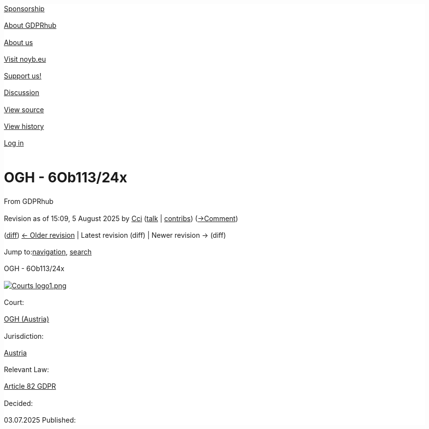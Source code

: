 [Sponsorship](/index.php?title=GDPRhub_Sponsorship)

[About GDPRhub](#)

[About us](/index.php?title=About_GDPRhub)

[Visit noyb.eu](https://www.noyb.eu)

[Support us!](https://www.noyb.eu/support)

[](# "Page tools")

[Discussion](/index.php?title=Talk:OGH_-_6Ob113/24x&action=edit&redlink=1 "Discussion about the content page (page does not exist) [t]")

[View source](/index.php?title=OGH_-_6Ob113/24x&action=edit "This page is protected.
You can view its source [e]")

[View history](/index.php?title=OGH_-_6Ob113/24x&action=history "Past revisions of this page [h]")

[](# "You are not logged in.")

[Log in](/index.php?title=Special:UserLogin&returnto=OGH+-+6Ob113%2F24x&returntoquery=oldid%3D48633 "You are encouraged to log in; however, it is not mandatory [o]")

# OGH - 6Ob113/24x

From GDPRhub

Revision as of 15:09, 5 August 2025 by [Cci](/index.php?title=User:Cci&action=edit&redlink=1 "User:Cci (page does not exist)") ([talk](/index.php?title=User_talk:Cci&action=edit&redlink=1 "User talk:Cci (page does not exist)") | [contribs](/index.php?title=Special:Contributions/Cci "Special:Contributions/Cci")) ([→‎Comment](#Comment))

([diff](/index.php?title=OGH_-_6Ob113/24x&diff=prev&oldid=48633 "OGH - 6Ob113/24x")) [← Older revision](/index.php?title=OGH_-_6Ob113/24x&direction=prev&oldid=48633 "OGH - 6Ob113/24x") | Latest revision (diff) | Newer revision → (diff)

Jump to:[navigation](#mw-navigation), [search](#p-search)

OGH - 6Ob113/24x

[![Courts logo1.png](/images/thumb/4/4c/Courts_logo1.png/250px-Courts_logo1.png)](/index.php?title=File:Courts_logo1.png)

Court:

[OGH (Austria)](/index.php?title=Category:OGH_\(Austria\) "Category:OGH (Austria)")

Jurisdiction:

[Austria](/index.php?title=Category:Austria "Category:Austria")

Relevant Law:

[Article 82 GDPR](/index.php?title=Article_82_GDPR "Article 82 GDPR")

Decided:

03.07.2025 Published:
